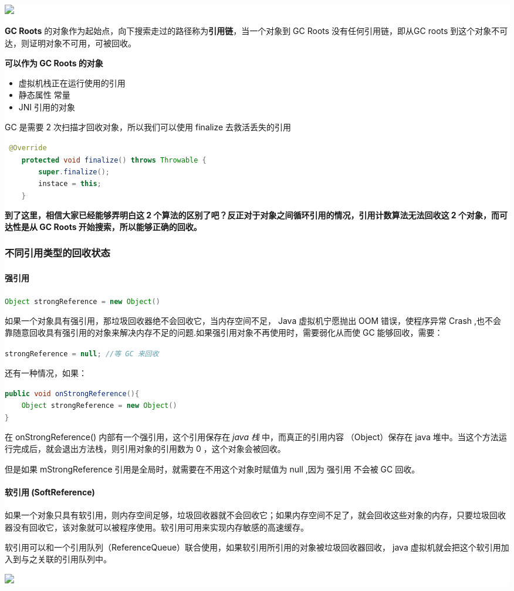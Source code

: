 ![](https://upload-images.jianshu.io/upload_images/12753144-12d748a60b156bbe.png?imageMogr2/auto-orient/strip%7CimageView2/2/w/943/format/webp)

**GC Roots** 的对象作为起始点，向下搜索走过的路径称为**引用链**，当一个对象到 GC Roots 没有任何引用链，即从GC roots 到这个对象不可达，则证明对象不可用，可被回收。

**可以作为 GC Roots 的对象**

- 虚拟机栈正在运行使用的引用
- 静态属性 常量
- JNI 引用的对象

GC 是需要 2 次扫描才回收对象，所以我们可以使用 finalize 去救活丢失的引用

```java
 @Override
    protected void finalize() throws Throwable {
        super.finalize();
        instace = this;
    }
```



**到了这里，相信大家已经能够弄明白这 2 个算法的区别了吧？反正对于对象之间循环引用的情况，引用计数算法无法回收这 2 个对象，而可达性是从 GC Roots 开始搜索，所以能够正确的回收。**

### 不同引用类型的回收状态

#### 强引用

```java
Object strongReference = new Object()
```

如果一个对象具有强引用，那垃圾回收器绝不会回收它，当内存空间不足， Java 虚拟机宁愿抛出 OOM 错误，使程序异常 Crash ,也不会靠随意回收具有强引用的对象来解决内存不足的问题.如果强引用对象不再使用时，需要弱化从而使 GC 能够回收，需要：

```java
strongReference = null; //等 GC 来回收
```

还有一种情况，如果：

```java
public void onStrongReference(){
    Object strongReference = new Object()
}
```

在 onStrongReference() 内部有一个强引用，这个引用保存在 *java 栈* 中，而真正的引用内容 （Object）保存在 java 堆中。当这个方法运行完成后，就会退出方法栈，则引用对象的引用数为 0 ，这个对象会被回收。

但是如果 mStrongReference 引用是全局时，就需要在不用这个对象时赋值为 null ,因为 强引用 不会被 GC 回收。

#### 软引用 (SoftReference)

如果一个对象只具有软引用，则内存空间足够，垃圾回收器就不会回收它；如果内存空间不足了，就会回收这些对象的内存，只要垃圾回收器没有回收它，该对象就可以被程序使用。软引用可用来实现内存敏感的高速缓存。

软引用可以和一个引用队列（ReferenceQueue）联合使用，如果软引用所引用的对象被垃圾回收器回收， java 虚拟机就会把这个软引用加入到与之关联的引用队列中。

![](<https://ws3.sinaimg.cn/large/005BYqpgly1g2vfsqxxgbj30iu0ig0tm.jpg?referrer=https://cdn.sinaimg.cn.52ecy.cn>)
